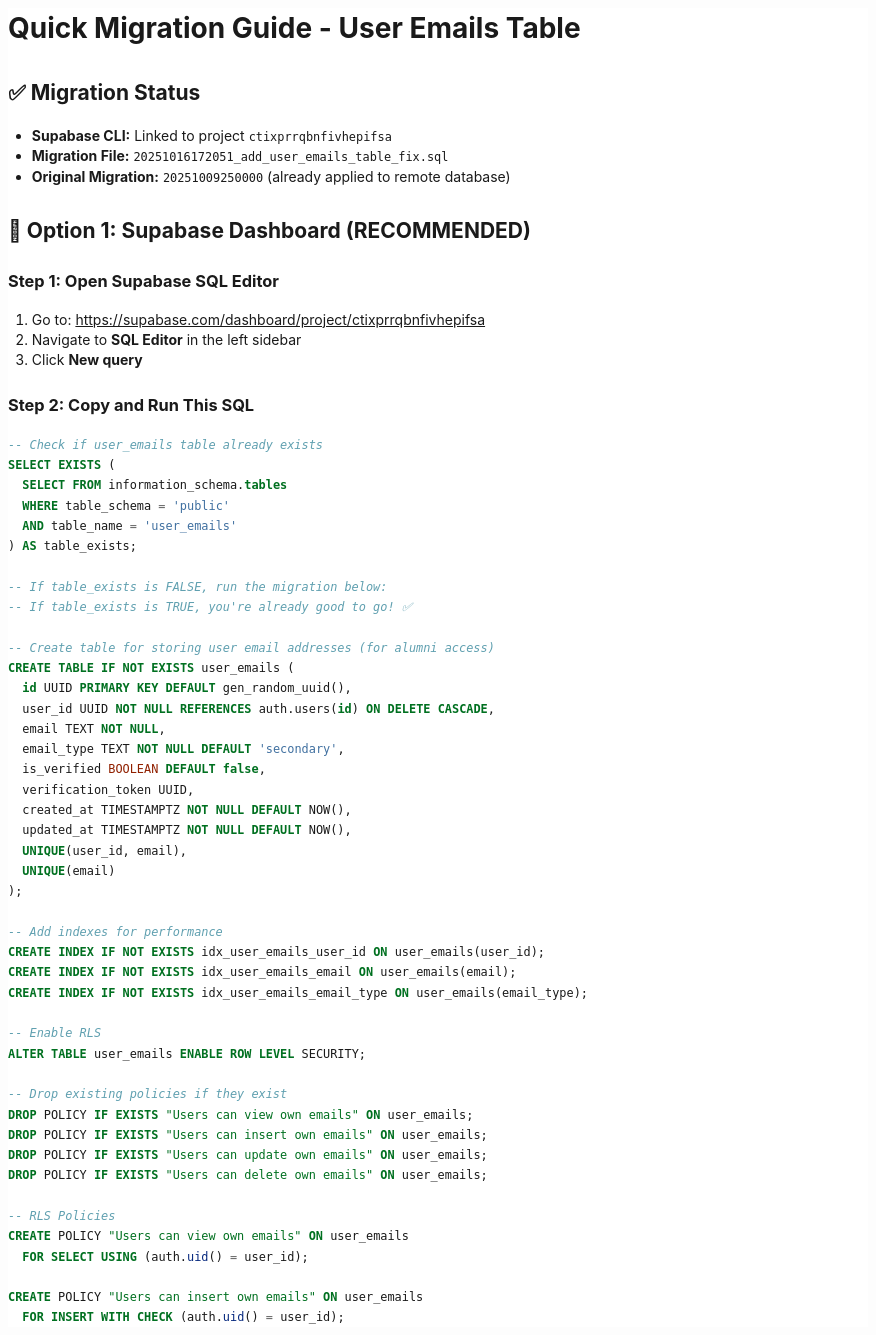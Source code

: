 # Quick Migration Guide - User Emails Table

## ✅ Migration Status
- **Supabase CLI:** Linked to project `ctixprrqbnfivhepifsa`
- **Migration File:** `20251016172051_add_user_emails_table_fix.sql`
- **Original Migration:** `20251009250000` (already applied to remote database)

## 🎯 Option 1: Supabase Dashboard (RECOMMENDED)

### Step 1: Open Supabase SQL Editor
1. Go to: https://supabase.com/dashboard/project/ctixprrqbnfivhepifsa
2. Navigate to **SQL Editor** in the left sidebar
3. Click **New query**

### Step 2: Copy and Run This SQL
```sql
-- Check if user_emails table already exists
SELECT EXISTS (
  SELECT FROM information_schema.tables 
  WHERE table_schema = 'public' 
  AND table_name = 'user_emails'
) AS table_exists;

-- If table_exists is FALSE, run the migration below:
-- If table_exists is TRUE, you're already good to go! ✅

-- Create table for storing user email addresses (for alumni access)
CREATE TABLE IF NOT EXISTS user_emails (
  id UUID PRIMARY KEY DEFAULT gen_random_uuid(),
  user_id UUID NOT NULL REFERENCES auth.users(id) ON DELETE CASCADE,
  email TEXT NOT NULL,
  email_type TEXT NOT NULL DEFAULT 'secondary',
  is_verified BOOLEAN DEFAULT false,
  verification_token UUID,
  created_at TIMESTAMPTZ NOT NULL DEFAULT NOW(),
  updated_at TIMESTAMPTZ NOT NULL DEFAULT NOW(),
  UNIQUE(user_id, email),
  UNIQUE(email)
);

-- Add indexes for performance
CREATE INDEX IF NOT EXISTS idx_user_emails_user_id ON user_emails(user_id);
CREATE INDEX IF NOT EXISTS idx_user_emails_email ON user_emails(email);
CREATE INDEX IF NOT EXISTS idx_user_emails_email_type ON user_emails(email_type);

-- Enable RLS
ALTER TABLE user_emails ENABLE ROW LEVEL SECURITY;

-- Drop existing policies if they exist
DROP POLICY IF EXISTS "Users can view own emails" ON user_emails;
DROP POLICY IF EXISTS "Users can insert own emails" ON user_emails;
DROP POLICY IF EXISTS "Users can update own emails" ON user_emails;
DROP POLICY IF EXISTS "Users can delete own emails" ON user_emails;

-- RLS Policies
CREATE POLICY "Users can view own emails" ON user_emails
  FOR SELECT USING (auth.uid() = user_id);

CREATE POLICY "Users can insert own emails" ON user_emails
  FOR INSERT WITH CHECK (auth.uid() = user_id);
```
